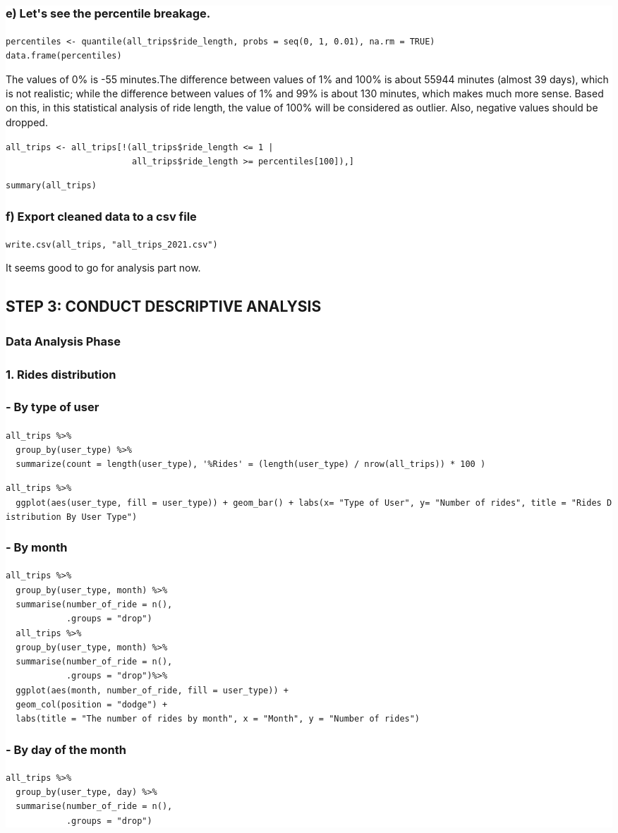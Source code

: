 ### e) Let's see the percentile breakage.
```{r}
percentiles <- quantile(all_trips$ride_length, probs = seq(0, 1, 0.01), na.rm = TRUE)
data.frame(percentiles)
```
The values of 0% is -55 minutes.The difference between values of 1% and 100% is about 55944 minutes (almost 39 days), which is not realistic; while the difference between values of 1% and 99% is about 130 minutes, which makes much more sense. Based on this, in this statistical analysis of ride length, the value of 100% will be considered as outlier. Also, negative values should be dropped.

```{r}
all_trips <- all_trips[!(all_trips$ride_length <= 1 |
                         all_trips$ride_length >= percentiles[100]),]
```

```{r}
summary(all_trips)
```

### f) Export cleaned data to a csv file
```{r}
write.csv(all_trips, "all_trips_2021.csv")
```
It seems good to go for analysis part now.

## STEP 3: CONDUCT DESCRIPTIVE ANALYSIS
### Data Analysis Phase

### 1. Rides distribution
### - By type of user
```{r}
all_trips %>%
  group_by(user_type) %>%
  summarize(count = length(user_type), '%Rides' = (length(user_type) / nrow(all_trips)) * 100 )
```
```{r}
all_trips %>%
  ggplot(aes(user_type, fill = user_type)) + geom_bar() + labs(x= "Type of User", y= "Number of rides", title = "Rides Distribution By User Type")
```
### - By month
```{r}
all_trips %>%
  group_by(user_type, month) %>%
  summarise(number_of_ride = n(),
            .groups = "drop")
  all_trips %>%
  group_by(user_type, month) %>%
  summarise(number_of_ride = n(),
            .groups = "drop")%>%
  ggplot(aes(month, number_of_ride, fill = user_type)) +
  geom_col(position = "dodge") +
  labs(title = "The number of rides by month", x = "Month", y = "Number of rides")
```
### - By day of the month
```{r}
all_trips %>%
  group_by(user_type, day) %>%
  summarise(number_of_ride = n(),
            .groups = "drop")
```
